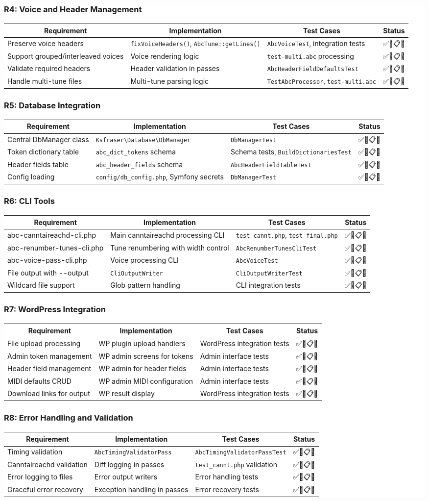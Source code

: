 ### R4: Voice and Header Management
| Requirement | Implementation | Test Cases | Status |
|-------------|---------------|------------|--------|
| Preserve voice headers | `fixVoiceHeaders()`, `AbcTune::getLines()` | `AbcVoiceTest`, integration tests | ✅🧪📋🔗 |
| Support grouped/interleaved voices | Voice rendering logic | `test-multi.abc` processing | ✅🧪📋🔗 |
| Validate required headers | Header validation in passes | `AbcHeaderFieldDefaultsTest` | ✅🧪📋🔗 |
| Handle multi-tune files | Multi-tune parsing logic | `TestAbcProcessor`, `test-multi.abc` | ✅🧪📋🔗 |

### R5: Database Integration
| Requirement | Implementation | Test Cases | Status |
|-------------|---------------|------------|--------|
| Central DbManager class | `Ksfraser\Database\DbManager` | `DbManagerTest` | ✅🧪📋🔗 |
| Token dictionary table | `abc_dict_tokens` schema | Schema tests, `BuildDictionariesTest` | ✅🧪📋🔗 |
| Header fields table | `abc_header_fields` schema | `AbcHeaderFieldTableTest` | ✅🧪📋🔗 |
| Config loading | `config/db_config.php`, Symfony secrets | `DbManagerTest` | ✅🧪📋🔗 |

### R6: CLI Tools
| Requirement | Implementation | Test Cases | Status |
|-------------|---------------|------------|--------|
| abc-canntaireachd-cli.php | Main canntaireachd processing CLI | `test_cannt.php`, `test_final.php` | ✅🧪📋🔗 |
| abc-renumber-tunes-cli.php | Tune renumbering with width control | `AbcRenumberTunesCliTest` | ✅🧪📋🔗 |
| abc-voice-pass-cli.php | Voice processing CLI | `AbcVoiceTest` | ✅🧪📋🔗 |
| File output with --output | `CliOutputWriter` | `CliOutputWriterTest` | ✅🧪📋🔗 |
| Wildcard file support | Glob pattern handling | CLI integration tests | ✅🧪📋🔗 |

### R7: WordPress Integration
| Requirement | Implementation | Test Cases | Status |
|-------------|---------------|------------|--------|
| File upload processing | WP plugin upload handlers | WordPress integration tests | ✅🧪📋🔗 |
| Admin token management | WP admin screens for tokens | Admin interface tests | ✅🧪📋🔗 |
| Header field management | WP admin for header fields | Admin interface tests | ✅🧪📋🔗 |
| MIDI defaults CRUD | WP admin MIDI configuration | Admin interface tests | ✅🧪📋🔗 |
| Download links for output | WP result display | WordPress integration tests | ✅🧪📋🔗 |

### R8: Error Handling and Validation
| Requirement | Implementation | Test Cases | Status |
|-------------|---------------|------------|--------|
| Timing validation | `AbcTimingValidatorPass` | `AbcTimingValidatorPassTest` | ✅🧪📋🔗 |
| Canntaireachd validation | Diff logging in passes | `test_cannt.php` validation | ✅🧪📋🔗 |
| Error logging to files | Error output writers | Error handling tests | ✅🧪📋🔗 |
| Graceful error recovery | Exception handling in passes | Error recovery tests | ✅🧪📋🔗 |
